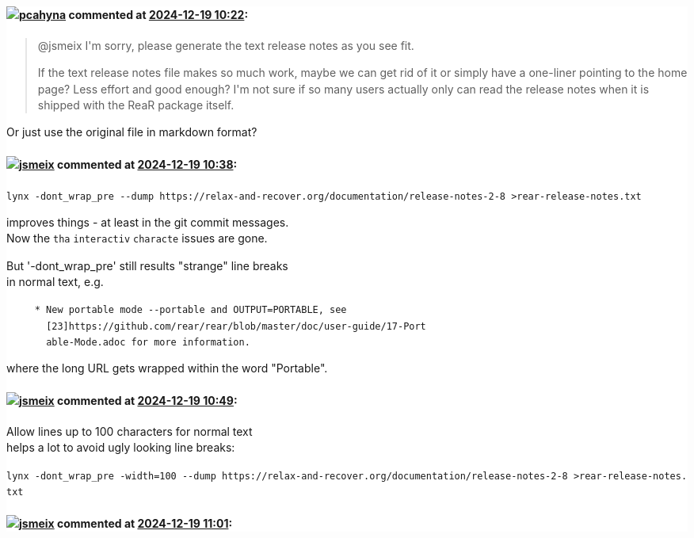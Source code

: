 #### <img src="https://avatars.githubusercontent.com/u/26300485?u=9105d243bc9f7ade463a3e52e8dd13fa67837158&v=4" width="50">[pcahyna](https://github.com/pcahyna) commented at [2024-12-19 10:22](https://github.com/rear/rear/pull/3370#issuecomment-2553341033):

> @jsmeix I'm sorry, please generate the text release notes as you see
> fit.
>
> If the text release notes file makes so much work, maybe we can get
> rid of it or simply have a one-liner pointing to the home page? Less
> effort and good enough? I'm not sure if so many users actually only
> can read the release notes when it is shipped with the ReaR package
> itself.

Or just use the original file in markdown format?

#### <img src="https://avatars.githubusercontent.com/u/1788608?u=925fc54e2ce01551392622446ece427f51e2f0ce&v=4" width="50">[jsmeix](https://github.com/jsmeix) commented at [2024-12-19 10:38](https://github.com/rear/rear/pull/3370#issuecomment-2553380703):

    lynx -dont_wrap_pre --dump https://relax-and-recover.org/documentation/release-notes-2-8 >rear-release-notes.txt

improves things - at least in the git commit messages.  
Now the `tha` `interactiv` `characte` issues are gone.

But '-dont\_wrap\_pre' still results "strange" line breaks  
in normal text, e.g.

         * New portable mode --portable and OUTPUT=PORTABLE, see
           [23]https://github.com/rear/rear/blob/master/doc/user-guide/17-Port
           able-Mode.adoc for more information.

where the long URL gets wrapped within the word "Portable".

#### <img src="https://avatars.githubusercontent.com/u/1788608?u=925fc54e2ce01551392622446ece427f51e2f0ce&v=4" width="50">[jsmeix](https://github.com/jsmeix) commented at [2024-12-19 10:49](https://github.com/rear/rear/pull/3370#issuecomment-2553401610):

Allow lines up to 100 characters for normal text  
helps a lot to avoid ugly looking line breaks:

    lynx -dont_wrap_pre -width=100 --dump https://relax-and-recover.org/documentation/release-notes-2-8 >rear-release-notes.txt

#### <img src="https://avatars.githubusercontent.com/u/1788608?u=925fc54e2ce01551392622446ece427f51e2f0ce&v=4" width="50">[jsmeix](https://github.com/jsmeix) commented at [2024-12-19 11:01](https://github.com/rear/rear/pull/3370#issuecomment-2553425570):
